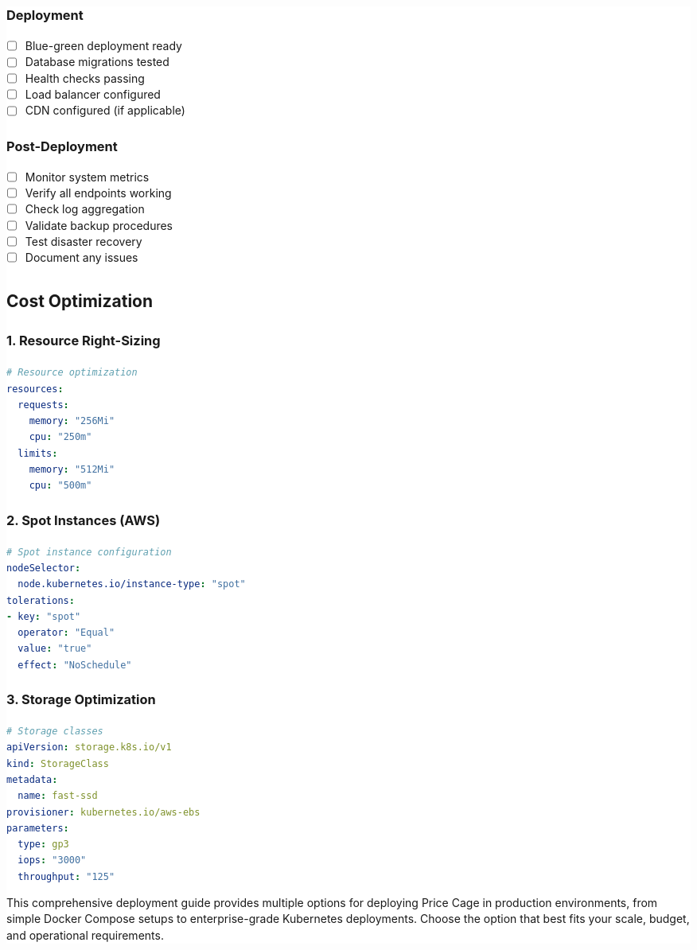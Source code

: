### Deployment
- [ ] Blue-green deployment ready
- [ ] Database migrations tested
- [ ] Health checks passing
- [ ] Load balancer configured
- [ ] CDN configured (if applicable)

### Post-Deployment
- [ ] Monitor system metrics
- [ ] Verify all endpoints working
- [ ] Check log aggregation
- [ ] Validate backup procedures
- [ ] Test disaster recovery
- [ ] Document any issues

## Cost Optimization

### 1. Resource Right-Sizing
```yaml
# Resource optimization
resources:
  requests:
    memory: "256Mi"
    cpu: "250m"
  limits:
    memory: "512Mi"
    cpu: "500m"
```

### 2. Spot Instances (AWS)
```yaml
# Spot instance configuration
nodeSelector:
  node.kubernetes.io/instance-type: "spot"
tolerations:
- key: "spot"
  operator: "Equal"
  value: "true"
  effect: "NoSchedule"
```

### 3. Storage Optimization
```yaml
# Storage classes
apiVersion: storage.k8s.io/v1
kind: StorageClass
metadata:
  name: fast-ssd
provisioner: kubernetes.io/aws-ebs
parameters:
  type: gp3
  iops: "3000"
  throughput: "125"
```

This comprehensive deployment guide provides multiple options for deploying Price Cage in production environments, from simple Docker Compose setups to enterprise-grade Kubernetes deployments. Choose the option that best fits your scale, budget, and operational requirements.